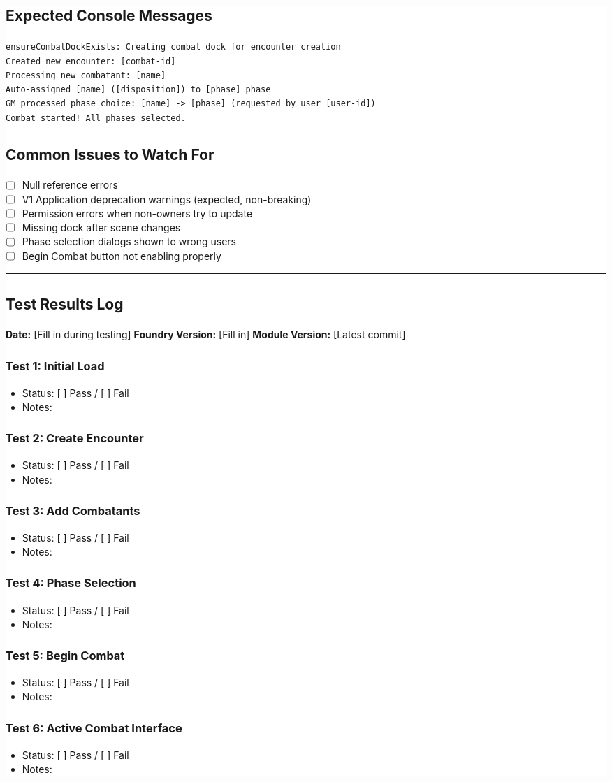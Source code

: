 ## Expected Console Messages

```
ensureCombatDockExists: Creating combat dock for encounter creation
Created new encounter: [combat-id]
Processing new combatant: [name]
Auto-assigned [name] ([disposition]) to [phase] phase
GM processed phase choice: [name] -> [phase] (requested by user [user-id])
Combat started! All phases selected.
```

## Common Issues to Watch For

- [ ] Null reference errors
- [ ] V1 Application deprecation warnings (expected, non-breaking)
- [ ] Permission errors when non-owners try to update
- [ ] Missing dock after scene changes
- [ ] Phase selection dialogs shown to wrong users
- [ ] Begin Combat button not enabling properly

---

## Test Results Log

**Date:** [Fill in during testing]
**Foundry Version:** [Fill in]
**Module Version:** [Latest commit]

### Test 1: Initial Load
- Status: [ ] Pass / [ ] Fail
- Notes: 

### Test 2: Create Encounter  
- Status: [ ] Pass / [ ] Fail
- Notes:

### Test 3: Add Combatants
- Status: [ ] Pass / [ ] Fail
- Notes:

### Test 4: Phase Selection
- Status: [ ] Pass / [ ] Fail
- Notes:

### Test 5: Begin Combat
- Status: [ ] Pass / [ ] Fail
- Notes:

### Test 6: Active Combat Interface
- Status: [ ] Pass / [ ] Fail
- Notes:
